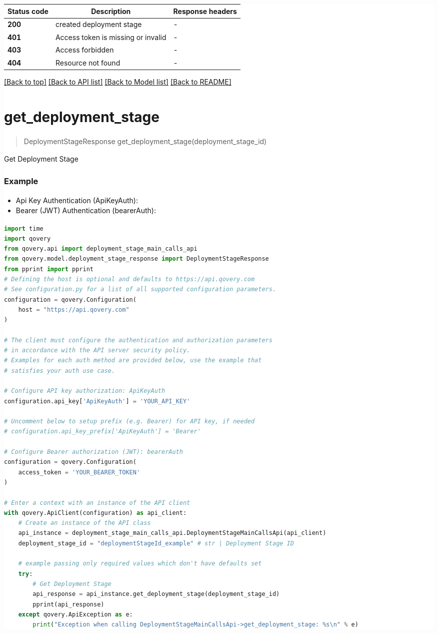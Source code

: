 | Status code | Description | Response headers |
|-------------|-------------|------------------|
**200** | created deployment stage |  -  |
**401** | Access token is missing or invalid |  -  |
**403** | Access forbidden |  -  |
**404** | Resource not found |  -  |

[[Back to top]](#) [[Back to API list]](../README.md#documentation-for-api-endpoints) [[Back to Model list]](../README.md#documentation-for-models) [[Back to README]](../README.md)

# **get_deployment_stage**
> DeploymentStageResponse get_deployment_stage(deployment_stage_id)

Get Deployment Stage

### Example

* Api Key Authentication (ApiKeyAuth):
* Bearer (JWT) Authentication (bearerAuth):

```python
import time
import qovery
from qovery.api import deployment_stage_main_calls_api
from qovery.model.deployment_stage_response import DeploymentStageResponse
from pprint import pprint
# Defining the host is optional and defaults to https://api.qovery.com
# See configuration.py for a list of all supported configuration parameters.
configuration = qovery.Configuration(
    host = "https://api.qovery.com"
)

# The client must configure the authentication and authorization parameters
# in accordance with the API server security policy.
# Examples for each auth method are provided below, use the example that
# satisfies your auth use case.

# Configure API key authorization: ApiKeyAuth
configuration.api_key['ApiKeyAuth'] = 'YOUR_API_KEY'

# Uncomment below to setup prefix (e.g. Bearer) for API key, if needed
# configuration.api_key_prefix['ApiKeyAuth'] = 'Bearer'

# Configure Bearer authorization (JWT): bearerAuth
configuration = qovery.Configuration(
    access_token = 'YOUR_BEARER_TOKEN'
)

# Enter a context with an instance of the API client
with qovery.ApiClient(configuration) as api_client:
    # Create an instance of the API class
    api_instance = deployment_stage_main_calls_api.DeploymentStageMainCallsApi(api_client)
    deployment_stage_id = "deploymentStageId_example" # str | Deployment Stage ID

    # example passing only required values which don't have defaults set
    try:
        # Get Deployment Stage
        api_response = api_instance.get_deployment_stage(deployment_stage_id)
        pprint(api_response)
    except qovery.ApiException as e:
        print("Exception when calling DeploymentStageMainCallsApi->get_deployment_stage: %s\n" % e)
```
